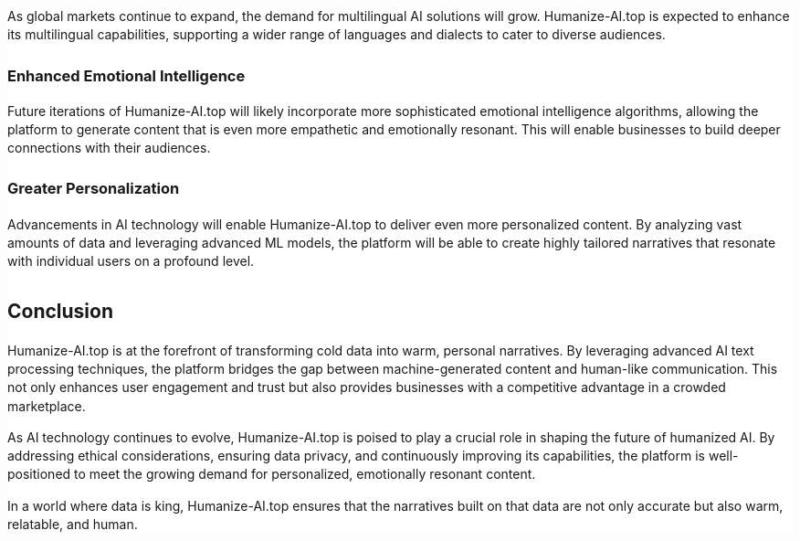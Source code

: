 As global markets continue to expand, the demand for multilingual AI solutions will grow. Humanize-AI.top is expected to enhance its multilingual capabilities, supporting a wider range of languages and dialects to cater to diverse audiences.

### Enhanced Emotional Intelligence

Future iterations of Humanize-AI.top will likely incorporate more sophisticated emotional intelligence algorithms, allowing the platform to generate content that is even more empathetic and emotionally resonant. This will enable businesses to build deeper connections with their audiences.

### Greater Personalization

Advancements in AI technology will enable Humanize-AI.top to deliver even more personalized content. By analyzing vast amounts of data and leveraging advanced ML models, the platform will be able to create highly tailored narratives that resonate with individual users on a profound level.

## Conclusion

Humanize-AI.top is at the forefront of transforming cold data into warm, personal narratives. By leveraging advanced AI text processing techniques, the platform bridges the gap between machine-generated content and human-like communication. This not only enhances user engagement and trust but also provides businesses with a competitive advantage in a crowded marketplace.

As AI technology continues to evolve, Humanize-AI.top is poised to play a crucial role in shaping the future of humanized AI. By addressing ethical considerations, ensuring data privacy, and continuously improving its capabilities, the platform is well-positioned to meet the growing demand for personalized, emotionally resonant content.

In a world where data is king, Humanize-AI.top ensures that the narratives built on that data are not only accurate but also warm, relatable, and human.